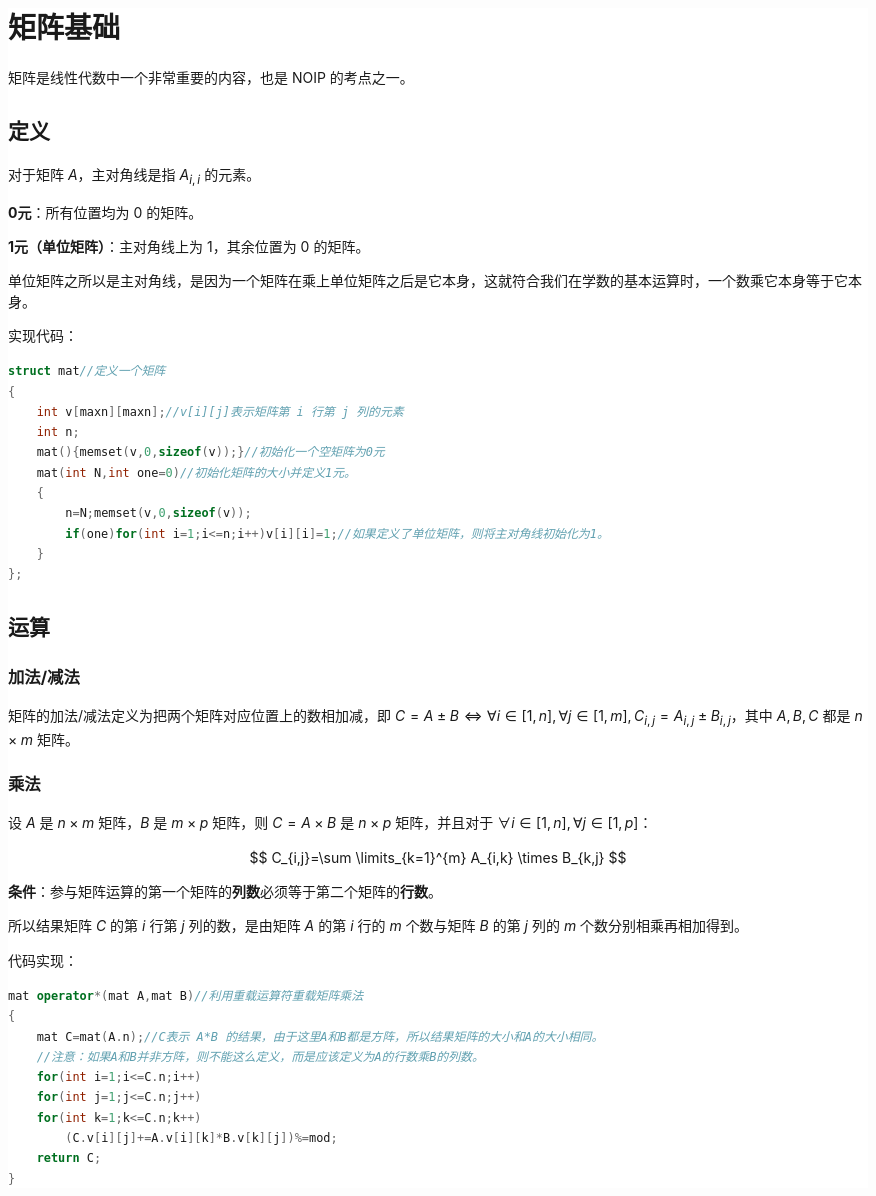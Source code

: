 # 矩阵基础

矩阵是线性代数中一个非常重要的内容，也是 NOIP 的考点之一。

## 定义

对于矩阵 $A$，主对角线是指 $A_{i,i}$ 的元素。

**0元**：所有位置均为 0 的矩阵。

**1元（单位矩阵）**：主对角线上为 1，其余位置为 0 的矩阵。

单位矩阵之所以是主对角线，是因为一个矩阵在乘上单位矩阵之后是它本身，这就符合我们在学数的基本运算时，一个数乘它本身等于它本身。

实现代码：

```cpp
struct mat//定义一个矩阵
{
    int v[maxn][maxn];//v[i][j]表示矩阵第 i 行第 j 列的元素
    int n;
    mat(){memset(v,0,sizeof(v));}//初始化一个空矩阵为0元
    mat(int N,int one=0)//初始化矩阵的大小并定义1元。
    {
        n=N;memset(v,0,sizeof(v));
        if(one)for(int i=1;i<=n;i++)v[i][i]=1;//如果定义了单位矩阵，则将主对角线初始化为1。
    }
};
```

## 运算

### 加法/减法

矩阵的加法/减法定义为把两个矩阵对应位置上的数相加减，即 $C=A \pm B \Leftrightarrow \forall i \in [1,n],\forall j \in [1,m],C_{i,j} = A_{i,j} \pm B_{i,j}$，其中 $A,B,C$ 都是 $n \times m$ 矩阵。

### 乘法

设 $A$ 是 $n \times m$ 矩阵，$B$ 是 $m \times p$ 矩阵，则 $C=A \times B$ 是 $n \times p$ 矩阵，并且对于 $\forall i \in [1,n],\forall j \in [1,p]$：

$$
C_{i,j}=\sum \limits_{k=1}^{m} A_{i,k} \times B_{k,j}
$$

**条件**：参与矩阵运算的第一个矩阵的**列数**必须等于第二个矩阵的**行数**。

所以结果矩阵 $C$ 的第 $i$ 行第 $j$ 列的数，是由矩阵 $A$ 的第 $i$ 行的 $m$ 个数与矩阵 $B$ 的第 $j$ 列的 $m$ 个数分别相乘再相加得到。

代码实现：

```cpp
mat operator*(mat A,mat B)//利用重载运算符重载矩阵乘法
{
    mat C=mat(A.n);//C表示 A*B 的结果，由于这里A和B都是方阵，所以结果矩阵的大小和A的大小相同。
    //注意：如果A和B并非方阵，则不能这么定义，而是应该定义为A的行数乘B的列数。
    for(int i=1;i<=C.n;i++)
    for(int j=1;j<=C.n;j++)
    for(int k=1;k<=C.n;k++)
        (C.v[i][j]+=A.v[i][k]*B.v[k][j])%=mod;    
    return C;      
}
```
